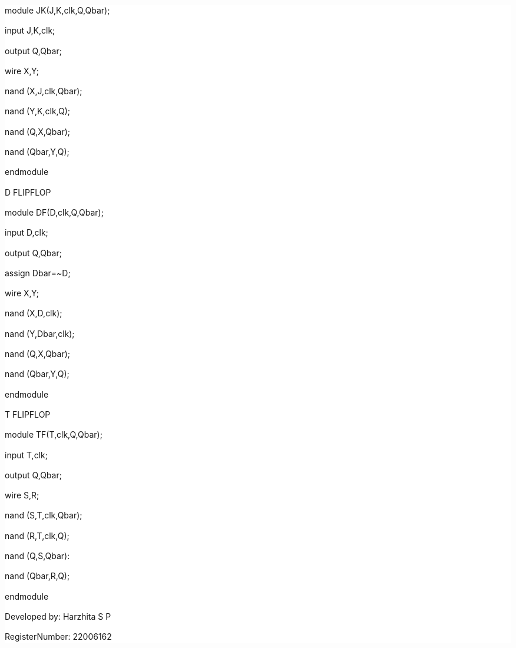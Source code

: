 module JK(J,K,clk,Q,Qbar);

input J,K,clk;

output Q,Qbar;

wire X,Y;

nand (X,J,clk,Qbar);

nand (Y,K,clk,Q);

nand (Q,X,Qbar);

nand (Qbar,Y,Q);

endmodule

D FLIPFLOP

module DF(D,clk,Q,Qbar);

input D,clk;

output Q,Qbar;

assign Dbar=~D;

wire X,Y;

nand (X,D,clk);

nand (Y,Dbar,clk);

nand (Q,X,Qbar);

nand (Qbar,Y,Q);

endmodule

T FLIPFLOP

module TF(T,clk,Q,Qbar);

input T,clk;

output Q,Qbar;

wire S,R;

nand (S,T,clk,Qbar);

nand (R,T,clk,Q);

nand (Q,S,Qbar):

nand (Qbar,R,Q);

endmodule




Developed by: Harzhita S P

RegisterNumber: 22006162
